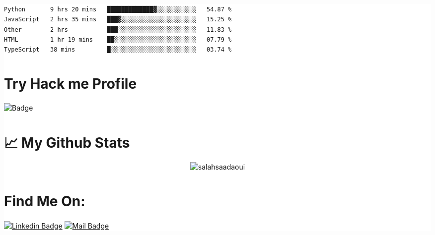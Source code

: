 
```txt
Python       9 hrs 20 mins   █████████████▓░░░░░░░░░░░   54.87 %
JavaScript   2 hrs 35 mins   ███▓░░░░░░░░░░░░░░░░░░░░░   15.25 %
Other        2 hrs           ███░░░░░░░░░░░░░░░░░░░░░░   11.83 %
HTML         1 hr 19 mins    ██░░░░░░░░░░░░░░░░░░░░░░░   07.79 %
TypeScript   38 mins         █░░░░░░░░░░░░░░░░░░░░░░░░   03.74 %
```



# Try Hack me Profile
 ![Badge](https://tryhackme-badges.s3.amazonaws.com/sad.me.png?v="hey")

# 📈 My Github Stats
<p align="center"> <img src="https://github-readme-stats.vercel.app/api?username=saadaoui-salah&show_icons=true&theme=dark" alt="salahsaadaoui" />

 # Find Me On:
 
[![Linkedin Badge](https://img.shields.io/badge/-Salah-0e76a8?style=flat&labelColor=0e76a8&logo=linkedin&logoColor=white)](https://www.linkedin.com/in/saadaoui-salah/) [![Mail Badge](https://img.shields.io/badge/-Salah-c0392b?style=flat&labelColor=c0392b&logo=gmail&logoColor=white)](mailto:salahsaadaoui8@gmail.com)
